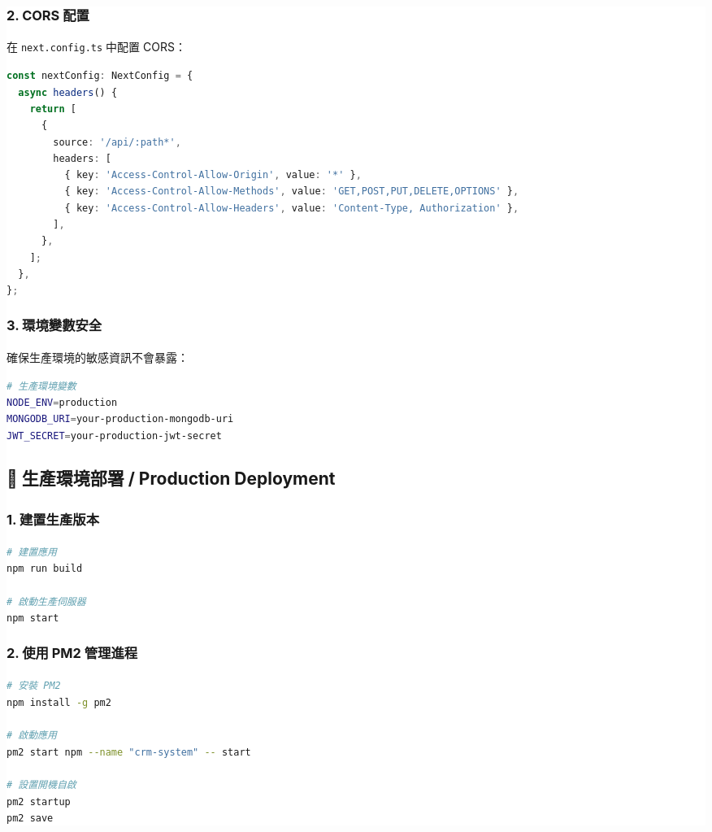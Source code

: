 ### 2. CORS 配置
在 `next.config.ts` 中配置 CORS：
```typescript
const nextConfig: NextConfig = {
  async headers() {
    return [
      {
        source: '/api/:path*',
        headers: [
          { key: 'Access-Control-Allow-Origin', value: '*' },
          { key: 'Access-Control-Allow-Methods', value: 'GET,POST,PUT,DELETE,OPTIONS' },
          { key: 'Access-Control-Allow-Headers', value: 'Content-Type, Authorization' },
        ],
      },
    ];
  },
};
```

### 3. 環境變數安全
確保生產環境的敏感資訊不會暴露：
```bash
# 生產環境變數
NODE_ENV=production
MONGODB_URI=your-production-mongodb-uri
JWT_SECRET=your-production-jwt-secret
```

## 🚀 生產環境部署 / Production Deployment

### 1. 建置生產版本
```bash
# 建置應用
npm run build

# 啟動生產伺服器
npm start
```

### 2. 使用 PM2 管理進程
```bash
# 安裝 PM2
npm install -g pm2

# 啟動應用
pm2 start npm --name "crm-system" -- start

# 設置開機自啟
pm2 startup
pm2 save
```
